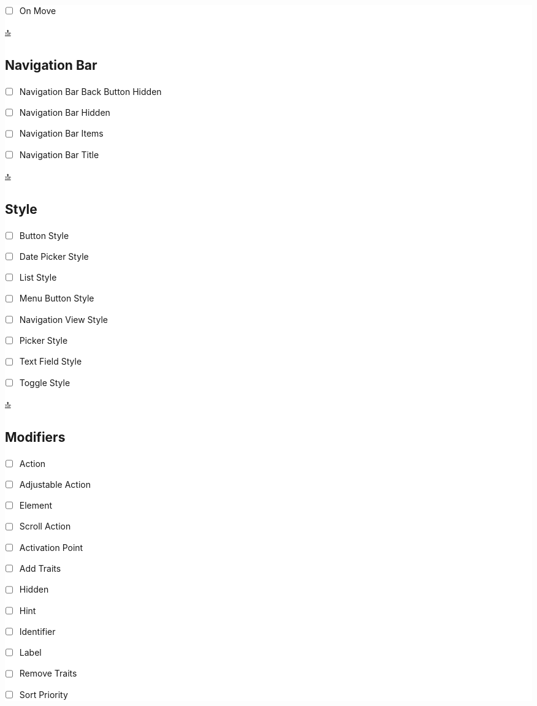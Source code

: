 - [ ] On Move 

[🔝](#Text_D)

## Navigation Bar

- [ ] Navigation Bar Back Button Hidden

- [ ] Navigation Bar Hidden

- [ ] Navigation Bar Items

- [ ] Navigation Bar Title

[🔝](#Text_D)

## Style

- [ ] Button Style

- [ ] Date Picker Style

- [ ] List Style

- [ ] Menu Button Style

- [ ] Navigation View Style

- [ ] Picker Style

- [ ] Text Field Style

- [ ] Toggle Style

[🔝](#Text_D)

## Modifiers

- [ ] Action

- [ ] Adjustable Action

- [ ] Element

- [ ] Scroll Action

- [ ] Activation Point

- [ ] Add Traits

- [ ] Hidden

- [ ] Hint

- [ ] Identifier

- [ ] Label

- [ ] Remove Traits

- [ ] Sort Priority
